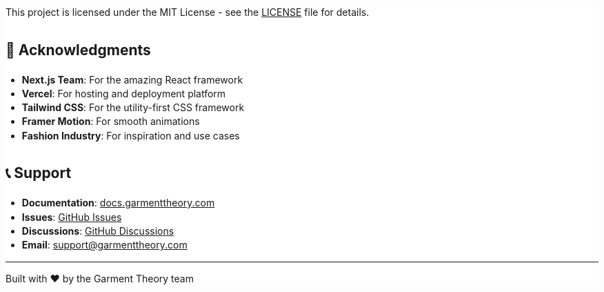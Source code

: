 This project is licensed under the MIT License - see the [LICENSE](LICENSE) file for details.

## 🙏 Acknowledgments

- **Next.js Team**: For the amazing React framework
- **Vercel**: For hosting and deployment platform
- **Tailwind CSS**: For the utility-first CSS framework
- **Framer Motion**: For smooth animations
- **Fashion Industry**: For inspiration and use cases

## 📞 Support

- **Documentation**: [docs.garmenttheory.com](https://docs.garmenttheory.com)
- **Issues**: [GitHub Issues](https://github.com/yourusername/garment-theory/issues)
- **Discussions**: [GitHub Discussions](https://github.com/yourusername/garment-theory/discussions)
- **Email**: support@garmenttheory.com

---

Built with ❤️ by the Garment Theory team
